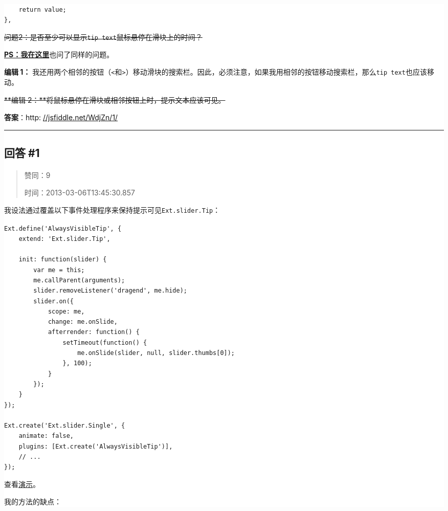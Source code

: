 ```
    return value;
}, 
```

~~问题2：是否至少可以显示`tip text`鼠标悬停在滑块上的时间？~~

[**PS：我在这里**](http://www.sencha.com/forum/showthread.php?257843-Always-show-the-tip-text-of-Slider-in-Extjs&p=944638)也问了同样的问题。

**编辑 1：** 我还用两个相邻的按钮（`<`和`>`）移动滑块的搜索栏。因此，必须注意，如果我用相邻的按钮移动搜索栏，那么`tip text`也应该移动。

~~**编辑 2：**将鼠标悬停在滑块或相邻按钮上时，提示文本应该可见。~~

**答案**：http: [//jsfiddle.net/WdjZn/1/](http://jsfiddle.net/WdjZn/1/)

* * *

## 回答 #1

> 赞同：9
> 
> 时间：2013-03-06T13:45:30.857

我设法通过覆盖以下事件处理程序来保持提示可见`Ext.slider.Tip`：

```
Ext.define('AlwaysVisibleTip', {
    extend: 'Ext.slider.Tip',

    init: function(slider) {
        var me = this;
        me.callParent(arguments);
        slider.removeListener('dragend', me.hide);
        slider.on({
            scope: me,
            change: me.onSlide,
            afterrender: function() {
                setTimeout(function() {
                    me.onSlide(slider, null, slider.thumbs[0]);
                }, 100);
            }
        });
    }
});

Ext.create('Ext.slider.Single', {
    animate: false,
    plugins: [Ext.create('AlwaysVisibleTip')],
    // ...
}); 
```

查看[演示](http://jsfiddle.net/molecule/554gN/)。

我的方法的缺点：
